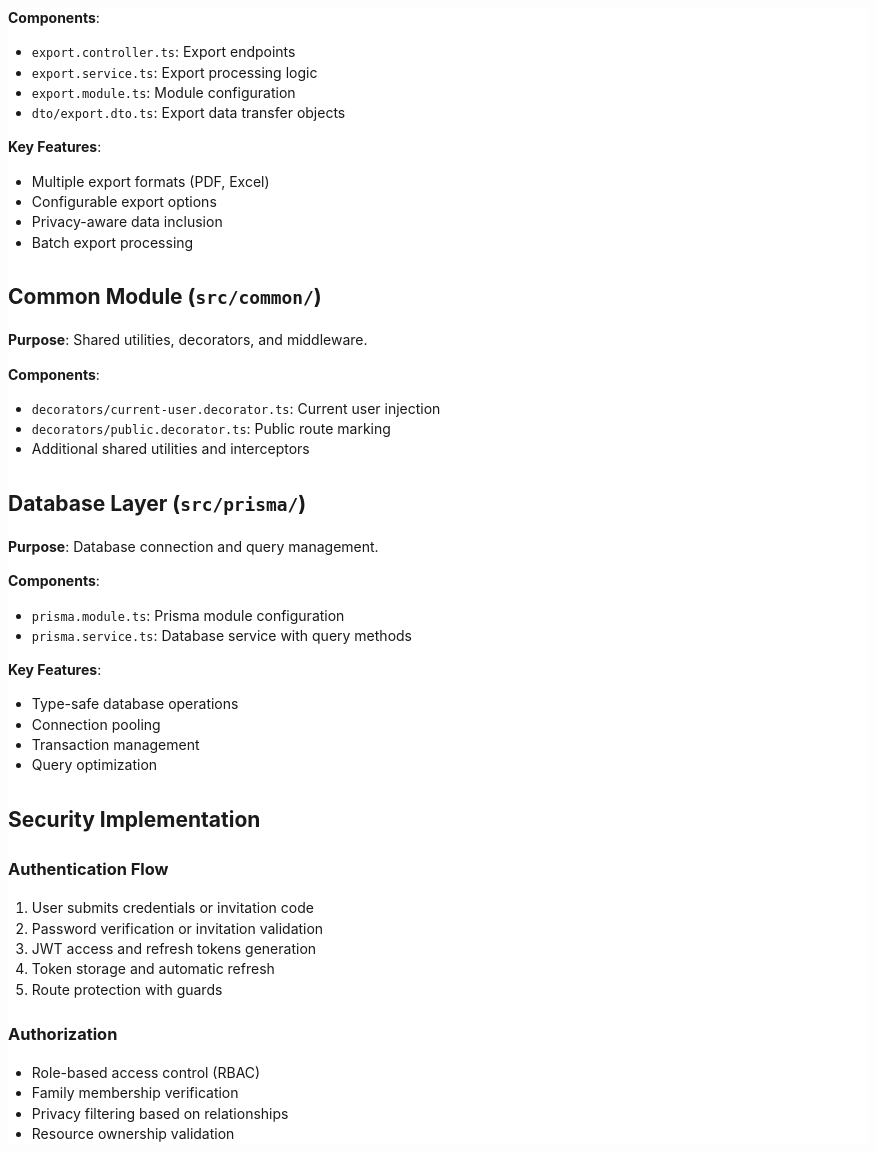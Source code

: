 **Components**:

- `export.controller.ts`: Export endpoints
- `export.service.ts`: Export processing logic
- `export.module.ts`: Module configuration
- `dto/export.dto.ts`: Export data transfer objects

**Key Features**:

- Multiple export formats (PDF, Excel)
- Configurable export options
- Privacy-aware data inclusion
- Batch export processing

## Common Module (`src/common/`)

**Purpose**: Shared utilities, decorators, and middleware.

**Components**:

- `decorators/current-user.decorator.ts`: Current user injection
- `decorators/public.decorator.ts`: Public route marking
- Additional shared utilities and interceptors

## Database Layer (`src/prisma/`)

**Purpose**: Database connection and query management.

**Components**:

- `prisma.module.ts`: Prisma module configuration
- `prisma.service.ts`: Database service with query methods

**Key Features**:

- Type-safe database operations
- Connection pooling
- Transaction management
- Query optimization

## Security Implementation

### Authentication Flow

1. User submits credentials or invitation code
2. Password verification or invitation validation
3. JWT access and refresh tokens generation
4. Token storage and automatic refresh
5. Route protection with guards

### Authorization

- Role-based access control (RBAC)
- Family membership verification
- Privacy filtering based on relationships
- Resource ownership validation
